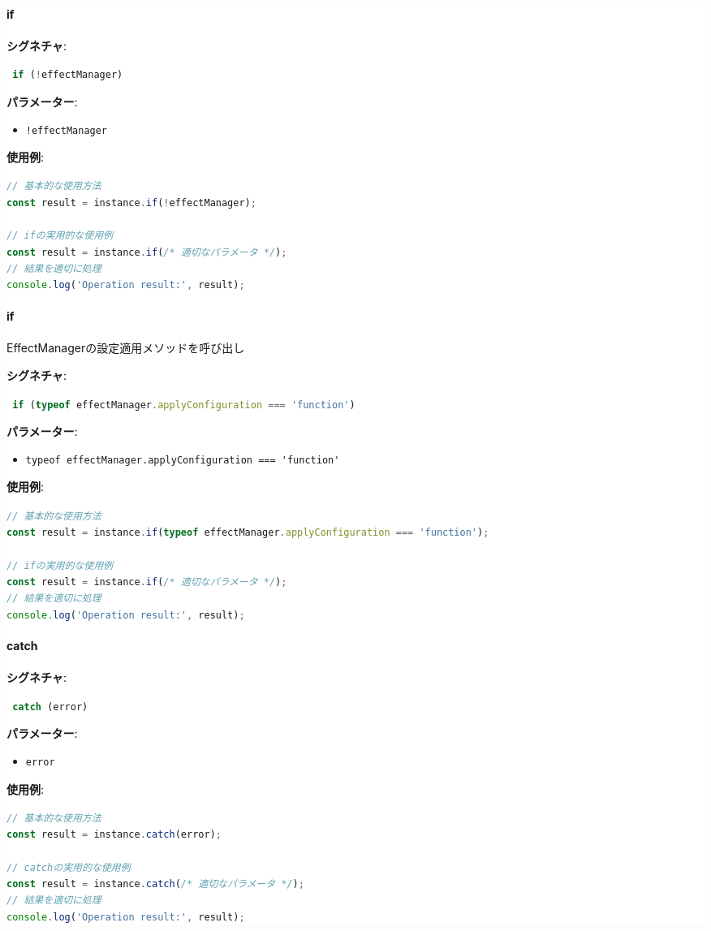 #### if

**シグネチャ**:
```javascript
 if (!effectManager)
```

**パラメーター**:
- `!effectManager`

**使用例**:
```javascript
// 基本的な使用方法
const result = instance.if(!effectManager);

// ifの実用的な使用例
const result = instance.if(/* 適切なパラメータ */);
// 結果を適切に処理
console.log('Operation result:', result);
```

#### if

EffectManagerの設定適用メソッドを呼び出し

**シグネチャ**:
```javascript
 if (typeof effectManager.applyConfiguration === 'function')
```

**パラメーター**:
- `typeof effectManager.applyConfiguration === 'function'`

**使用例**:
```javascript
// 基本的な使用方法
const result = instance.if(typeof effectManager.applyConfiguration === 'function');

// ifの実用的な使用例
const result = instance.if(/* 適切なパラメータ */);
// 結果を適切に処理
console.log('Operation result:', result);
```

#### catch

**シグネチャ**:
```javascript
 catch (error)
```

**パラメーター**:
- `error`

**使用例**:
```javascript
// 基本的な使用方法
const result = instance.catch(error);

// catchの実用的な使用例
const result = instance.catch(/* 適切なパラメータ */);
// 結果を適切に処理
console.log('Operation result:', result);
```
